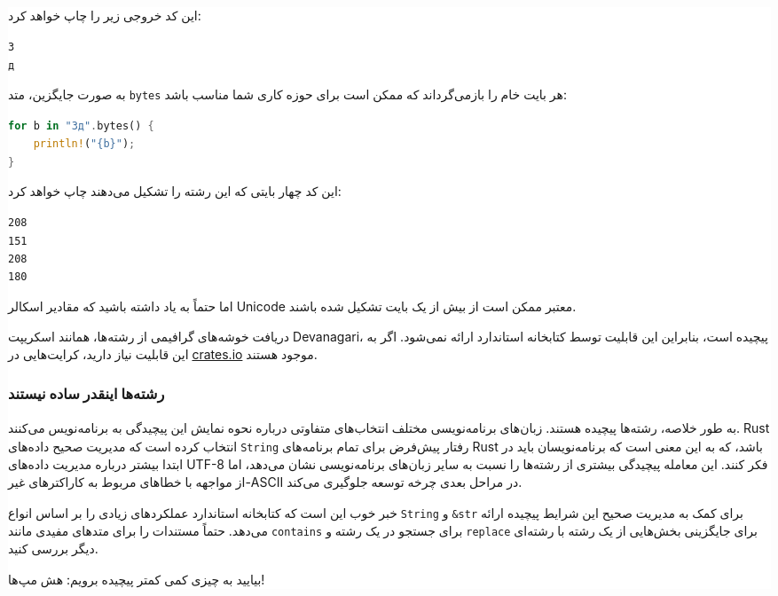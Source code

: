 این کد خروجی زیر را چاپ خواهد کرد:

```text
З
д
```

به صورت جایگزین، متد `bytes` هر بایت خام را بازمی‌گرداند که ممکن است برای حوزه کاری شما مناسب باشد:

```rust
for b in "Зд".bytes() {
    println!("{b}");
}
```

این کد چهار بایتی که این رشته را تشکیل می‌دهند چاپ خواهد کرد:

```text
208
151
208
180
```

اما حتماً به یاد داشته باشید که مقادیر اسکالر Unicode معتبر ممکن است از بیش از یک بایت تشکیل شده باشند.

دریافت خوشه‌های گرافیمی از رشته‌ها، همانند اسکریپت Devanagari، پیچیده است، بنابراین این قابلیت
توسط کتابخانه استاندارد ارائه نمی‌شود. اگر به این قابلیت نیاز دارید، کرایت‌هایی در 
[crates.io](https://crates.io/) موجود هستند.

### رشته‌ها اینقدر ساده نیستند

به طور خلاصه، رشته‌ها پیچیده هستند. زبان‌های برنامه‌نویسی مختلف انتخاب‌های متفاوتی درباره نحوه
نمایش این پیچیدگی به برنامه‌نویس می‌کنند. Rust انتخاب کرده است که مدیریت صحیح داده‌های
`String` رفتار پیش‌فرض برای تمام برنامه‌های Rust باشد، که به این معنی است که برنامه‌نویسان
باید در ابتدا بیشتر درباره مدیریت داده‌های UTF-8 فکر کنند. این معامله پیچیدگی بیشتری از رشته‌ها
را نسبت به سایر زبان‌های برنامه‌نویسی نشان می‌دهد، اما از مواجهه با خطاهای مربوط به کاراکترهای
غیر-ASCII در مراحل بعدی چرخه توسعه جلوگیری می‌کند.

خبر خوب این است که کتابخانه استاندارد عملکردهای زیادی را بر اساس انواع `String` و `&str`
برای کمک به مدیریت صحیح این شرایط پیچیده ارائه می‌دهد. حتماً مستندات را برای متدهای مفیدی مانند
`contains` برای جستجو در یک رشته و `replace` برای جایگزینی بخش‌هایی از یک رشته با رشته‌ای دیگر
بررسی کنید.

بیایید به چیزی کمی کمتر پیچیده برویم: هش مپ‌ها!
